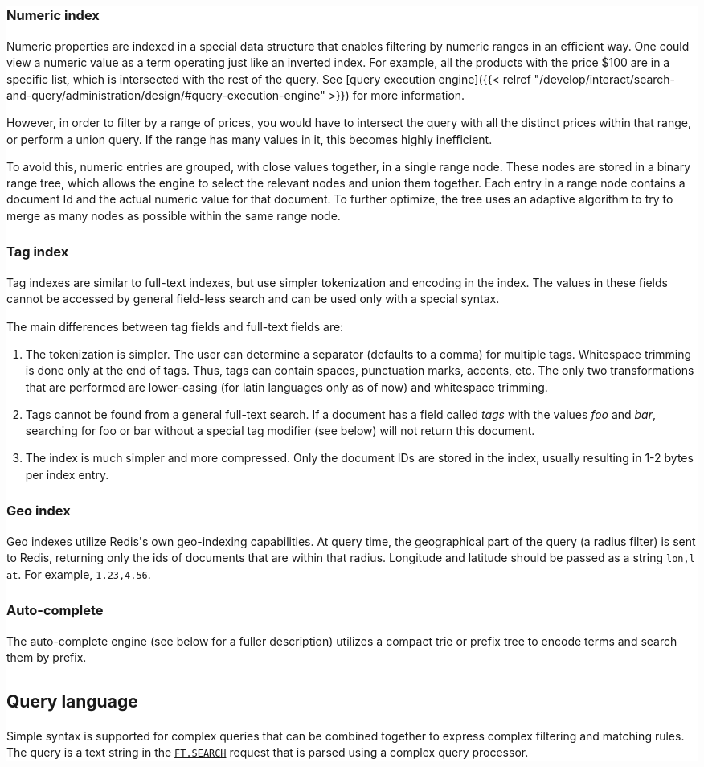### Numeric index

Numeric properties are indexed in a special data structure that enables filtering by numeric ranges in an efficient way. One could view a numeric value as a term operating just like an inverted index. For example, all the products with the price $100 are in a specific list, which is intersected with the rest of the query. See [query execution engine]({{< relref "/develop/interact/search-and-query/administration/design/#query-execution-engine" >}}) for more information. 

However, in order to filter by a range of prices, you would have to intersect the query with all the distinct prices within that range, or perform a union query. If the range has many values in it, this becomes highly inefficient. 

To avoid this, numeric entries are grouped, with close values together, in a single range node. These nodes are stored in a binary range tree, which allows the engine to select the relevant nodes and union them together. Each entry in a range node contains a document Id and the actual numeric value for that document. To further optimize, the tree uses an adaptive algorithm to try to merge as many nodes as possible within the same range node. 

### Tag index

Tag indexes are similar to full-text indexes, but use simpler tokenization and encoding in the index. The values in these fields cannot be accessed by general field-less search and can be used only with a special syntax.

The main differences between tag fields and full-text fields are:

1. The tokenization is simpler. The user can determine a separator (defaults to a comma) for multiple tags. Whitespace trimming is done only at the end of tags. Thus, tags can contain spaces, punctuation marks, accents, etc. The only two transformations that are performed are lower-casing (for latin languages only as of now) and whitespace trimming.

2. Tags cannot be found from a general full-text search. If a document has a field called *tags* with the values *foo* and *bar*, searching for foo or bar without a special tag modifier (see below) will not return this document.

3. The index is much simpler and more compressed. Only the document IDs are stored in the index, usually resulting in 1-2 bytes per index entry.

### Geo index

Geo indexes utilize Redis's own geo-indexing capabilities. At query time, the geographical part of the query (a radius filter) is sent to Redis, returning only the ids of documents that are within that radius. Longitude and latitude should be passed as a string `lon,lat`. For example, `1.23,4.56`.

### Auto-complete

The auto-complete engine (see below for a fuller description) utilizes a compact trie or prefix tree to encode terms and search them by prefix.

## Query language

Simple syntax is supported for complex queries that can be combined together to express complex filtering and matching rules. The query is a text string in the [`FT.SEARCH`](/commands/ft.search) request that is parsed using a complex query processor.
